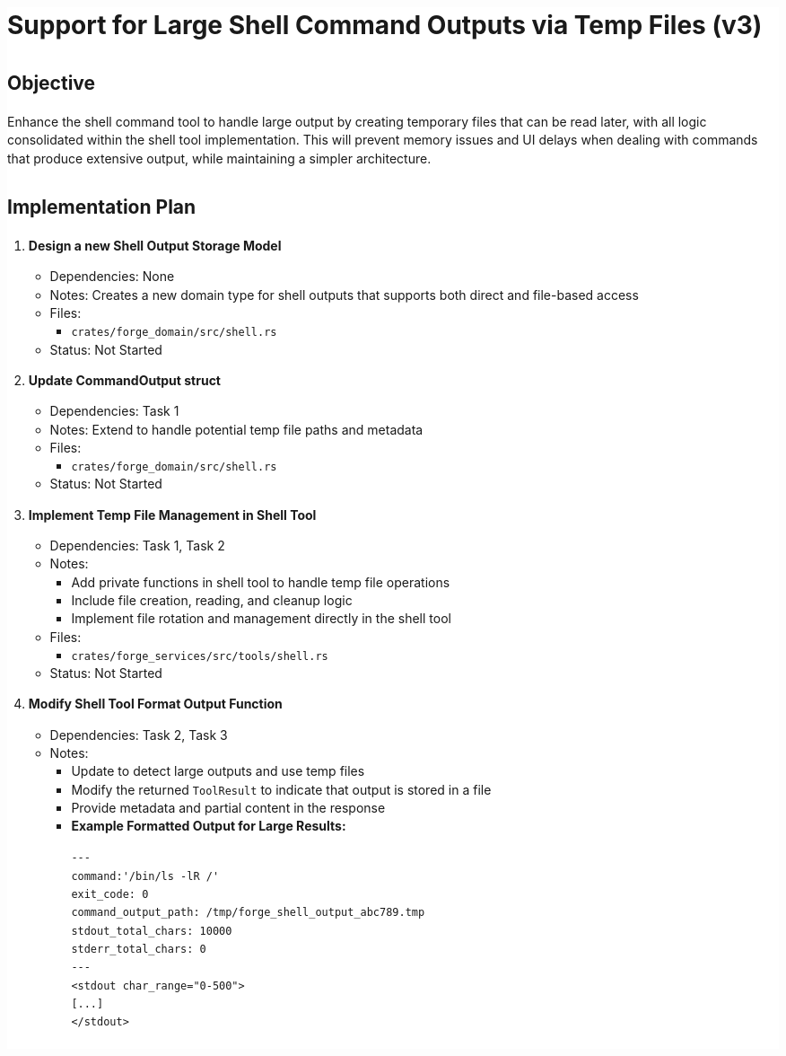 # Support for Large Shell Command Outputs via Temp Files (v3)

## Objective
Enhance the shell command tool to handle large output by creating temporary files that can be read later, with all logic consolidated within the shell tool implementation. This will prevent memory issues and UI delays when dealing with commands that produce extensive output, while maintaining a simpler architecture.

## Implementation Plan

1. **Design a new Shell Output Storage Model**
   - Dependencies: None
   - Notes: Creates a new domain type for shell outputs that supports both direct and file-based access
   - Files:
     - `crates/forge_domain/src/shell.rs`
   - Status: Not Started

2. **Update CommandOutput struct**
   - Dependencies: Task 1
   - Notes: Extend to handle potential temp file paths and metadata
   - Files:
     - `crates/forge_domain/src/shell.rs`
   - Status: Not Started

3. **Implement Temp File Management in Shell Tool**
   - Dependencies: Task 1, Task 2
   - Notes: 
     - Add private functions in shell tool to handle temp file operations
     - Include file creation, reading, and cleanup logic
     - Implement file rotation and management directly in the shell tool
   - Files:
     - `crates/forge_services/src/tools/shell.rs`
   - Status: Not Started

4. **Modify Shell Tool Format Output Function**
   - Dependencies: Task 2, Task 3
   - Notes: 
     - Update to detect large outputs and use temp files
     - Modify the returned `ToolResult` to indicate that output is stored in a file
     - Provide metadata and partial content in the response
     - **Example Formatted Output for Large Results:**
       ```text
       ---
       command:'/bin/ls -lR /' 
       exit_code: 0
       command_output_path: /tmp/forge_shell_output_abc789.tmp
       stdout_total_chars: 10000
       stderr_total_chars: 0      
       ---
       <stdout char_range="0-500">
       [...]
       </stdout>
       